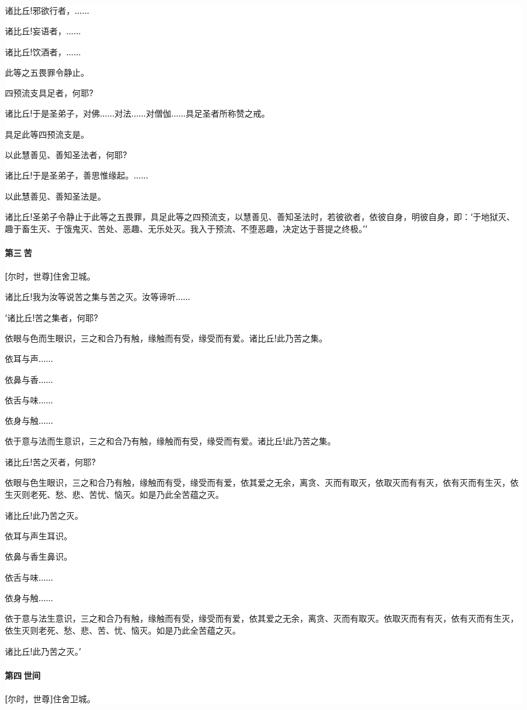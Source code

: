 诸比丘!邪欲行者，……

诸比丘!妄语者，……

诸比丘!饮酒者，……

此等之五畏罪令静止。

四预流支具足者，何耶?

诸比丘!于是圣弟子，对佛……对法……对僧伽……具足圣者所称赞之戒。

具足此等四预流支是。

以此慧善见、善知圣法者，何耶?

诸比丘!于是圣弟子，善思惟缘起。……

以此慧善见、善知圣法是。

诸比丘!圣弟子令静止于此等之五畏罪，具足此等之四预流支，以慧善见、善知圣法时，若彼欲者，依彼自身，明彼自身，即：‘于地狱灭、趣于畜生灭、于饿鬼灭、苦处、恶趣、无乐处灭。我入于预流、不堕恶趣，决定达于菩提之终极。’’

#### 第三 苦 <a name="12_43"></a>

[尔时，世尊]住舍卫城。

诸比丘!我为汝等说苦之集与苦之灭。汝等谛听……

‘诸比丘!苦之集者，何耶?

依眼与色而生眼识，三之和合乃有触，缘触而有受，缘受而有爱。诸比丘!此乃苦之集。

依耳与声……

依鼻与香……

依舌与味……

依身与触……

依于意与法而生意识，三之和合乃有触，缘触而有受，缘受而有爱。诸比丘!此乃苦之集。

诸比丘!苦之灭者，何耶?

依眼与色生眼识，三之和合乃有触，缘触而有受，缘受而有爱，依其爱之无余，离贪、灭而有取灭，依取灭而有有灭，依有灭而有生灭，依生灭则老死、愁、悲、苦忧、恼灭。如是乃此全苦蕴之灭。

诸比丘!此乃苦之灭。

依耳与声生耳识。

依鼻与香生鼻识。

依舌与味……

依身与触……

依于意与法生意识，三之和合乃有触，缘触而有受，缘受而有爱，依其爱之无余，离贪、灭而有取灭。依取灭而有有灭，依有灭而有生灭，依生灭则老死、愁、悲、苦、忧、恼灭。如是乃此全苦蕴之灭。

诸比丘!此乃苦之灭。’

#### 第四 世间 <a name="12_44"></a>

[尔时，世尊]住舍卫城。
